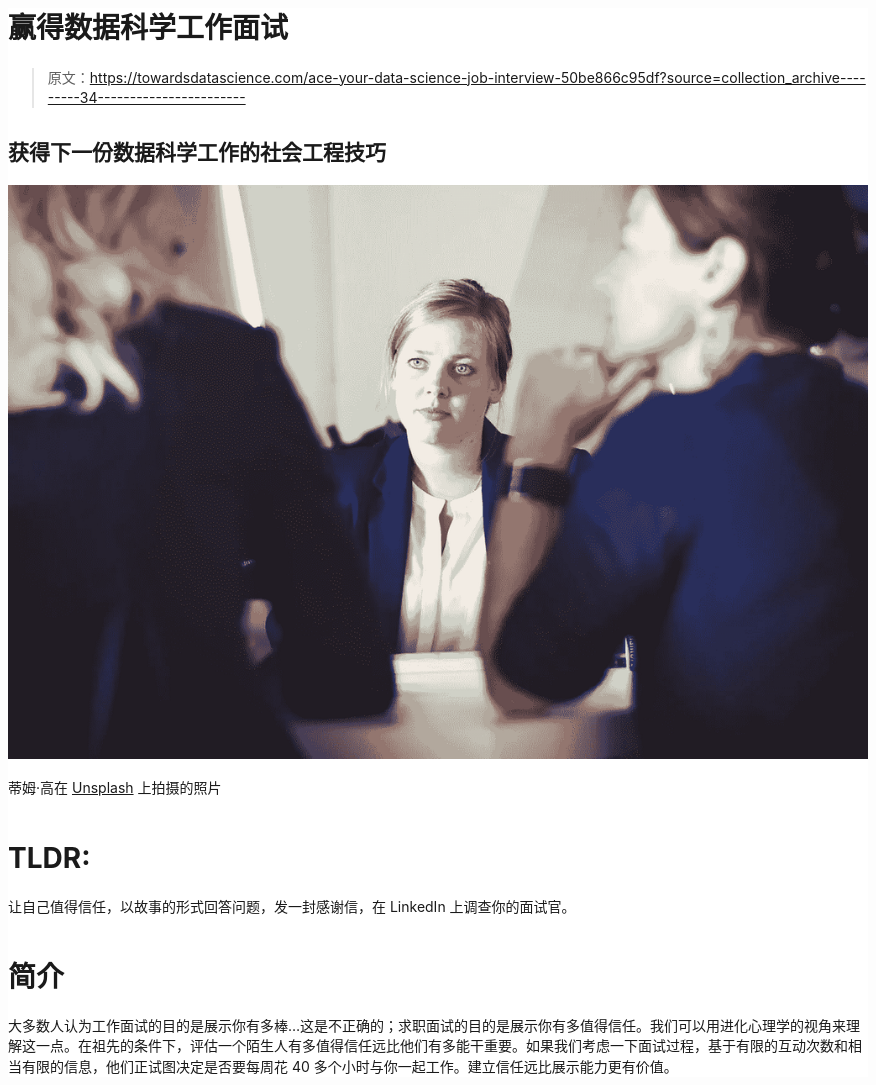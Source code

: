 # 赢得数据科学工作面试

> 原文：<https://towardsdatascience.com/ace-your-data-science-job-interview-50be866c95df?source=collection_archive---------34----------------------->

## 获得下一份数据科学工作的社会工程技巧

![](img/4c492d48fa6782428f9d63d97d485e78.png)

蒂姆·高在 [Unsplash](https://unsplash.com/s/photos/job-interview?utm_source=unsplash&utm_medium=referral&utm_content=creditCopyText) 上拍摄的照片

# **TLDR:**

让自己值得信任，以故事的形式回答问题，发一封感谢信，在 LinkedIn 上调查你的面试官。

# **简介**

大多数人认为工作面试的目的是展示你有多棒…这是不正确的；求职面试的目的是展示你有多值得信任。我们可以用进化心理学的视角来理解这一点。在祖先的条件下，评估一个陌生人有多值得信任远比他们有多能干重要。如果我们考虑一下面试过程，基于有限的互动次数和相当有限的信息，他们正试图决定是否要每周花 40 多个小时与你一起工作。建立信任远比展示能力更有价值。

